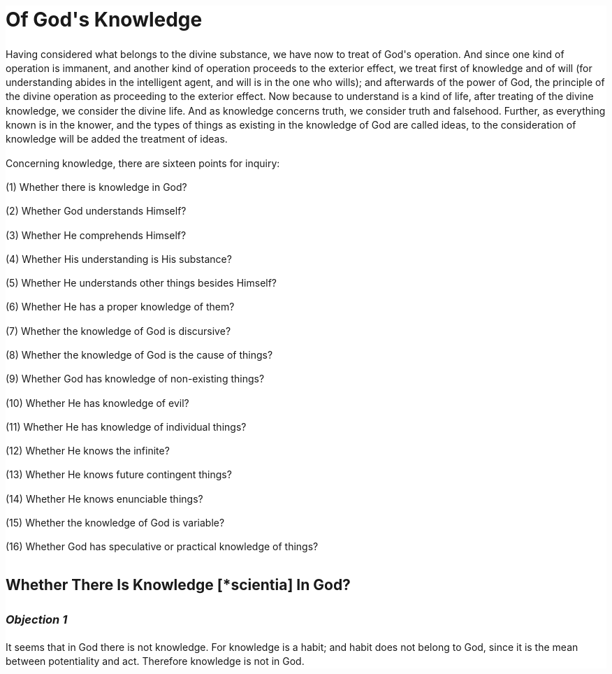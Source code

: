 # Of God's Knowledge

Having considered what belongs to the divine substance, we have now
to treat of God's operation. And since one kind of operation is
immanent, and another kind of operation proceeds to the exterior
effect, we treat first of knowledge and of will (for understanding
abides in the intelligent agent, and will is in the one who wills);
and afterwards of the power of God, the principle of the divine
operation as proceeding to the exterior effect. Now because to
understand is a kind of life, after treating of the divine knowledge,
we consider the divine life. And as knowledge concerns truth, we
consider truth and falsehood. Further, as everything known is in the
knower, and the types of things as existing in the knowledge of God
are called ideas, to the consideration of knowledge will be added the
treatment of ideas.

Concerning knowledge, there are sixteen points for inquiry:

(1) Whether there is knowledge in God?

(2) Whether God understands Himself?

(3) Whether He comprehends Himself?

(4) Whether His understanding is His substance?

(5) Whether He understands other things besides Himself?

(6) Whether He has a proper knowledge of them?

(7) Whether the knowledge of God is discursive?

(8) Whether the knowledge of God is the cause of things?

(9) Whether God has knowledge of non-existing things?

(10) Whether He has knowledge of evil?

(11) Whether He has knowledge of individual things?

(12) Whether He knows the infinite?

(13) Whether He knows future contingent things?

(14) Whether He knows enunciable things?

(15) Whether the knowledge of God is variable?

(16) Whether God has speculative or practical knowledge of things?


## Whether There Is Knowledge [*scientia] In God?

### *Objection 1*
It seems that in God there is not knowledge. For
knowledge is a habit; and habit does not belong to God, since it is
the mean between potentiality and act. Therefore knowledge is not in
God.
